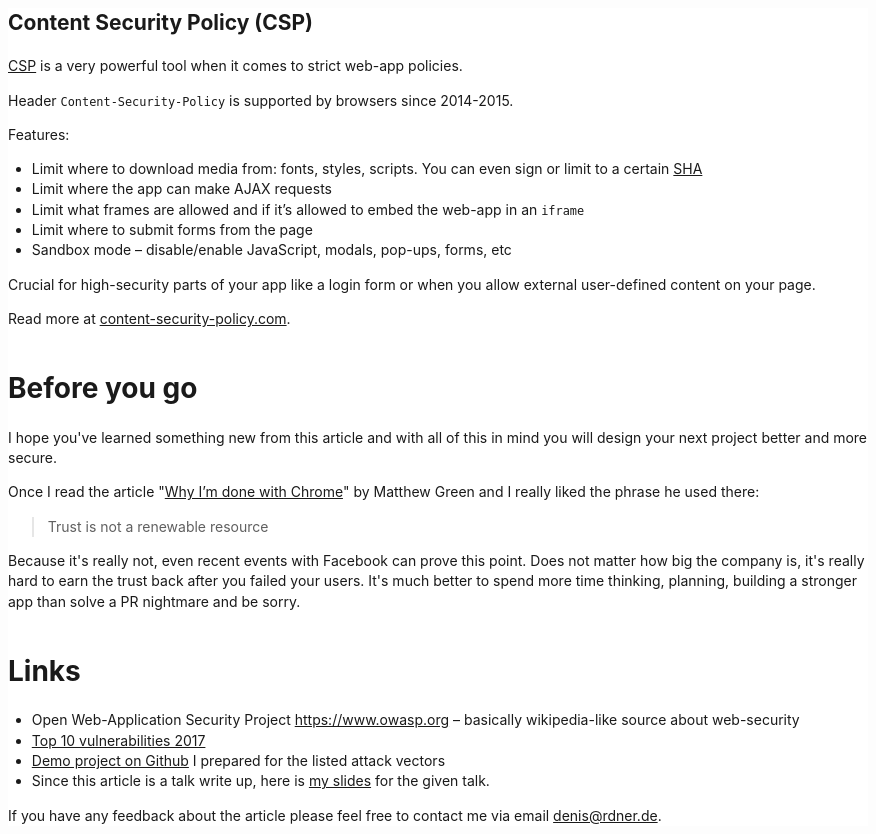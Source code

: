 ## Content Security Policy (CSP)

[CSP](https://content-security-policy.com/) is a very powerful tool when it comes to strict web-app policies.

Header `Content-Security-Policy` is supported by browsers since 2014-2015.

Features:

* Limit where to download media from: fonts, styles, scripts. You can even sign or limit to a certain [SHA](https://en.wikipedia.org/wiki/Secure_Hash_Algorithms)
* Limit where the app can make AJAX requests
* Limit what frames are allowed and if it’s allowed to embed the web-app in an `iframe`
* Limit where to submit forms from the page
* Sandbox mode – disable/enable JavaScript, modals, pop-ups, forms, etc

Crucial for high-security parts of your app like a login form or when you allow external user-defined content on your page.

Read more at [content-security-policy.com](https://content-security-policy.com/).

# Before you go

I hope you've learned something new from this article and with all of this in mind you will design your next project better and more secure.

Once I read the article "[Why I’m done with Chrome](https://blog.cryptographyengineering.com/2018/09/23/why-im-leaving-chrome/)" by Matthew Green and I really liked the phrase he used there:

>Trust is not a renewable resource

Because it's really not, even recent events with Facebook can prove this point. Does not matter how big the company is, it's really hard to earn the trust back after you failed your users. It's much better to spend more time thinking, planning, building a stronger app than solve a PR nightmare and be sorry.

# Links

* Open Web-Application Security Project https://www.owasp.org – basically wikipedia-like source about web-security
* [Top 10 vulnerabilities 2017](https://www.owasp.org/images/7/72/OWASP_Top_10-2017_%28en%29.pdf.pdf)
* [Demo project on Github](https://github.com/rdner/security-nightmare) I prepared for the listed attack vectors
* Since this article is a talk write up, here is [my slides](slides.pdf) for the given talk.

If you have any feedback about the article please feel free to contact me via email [denis@rdner.de](mailto:denis@rdner.de).
